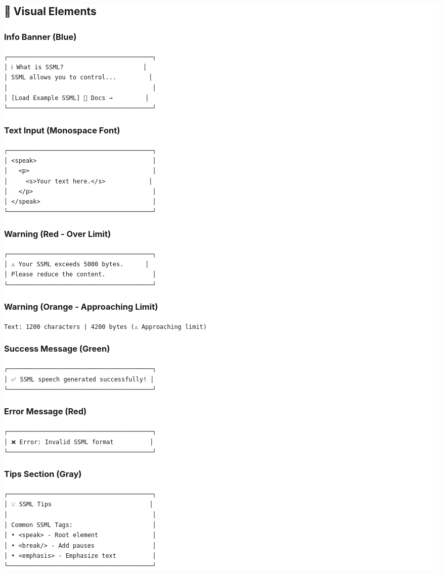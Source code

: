 ## 🎨 Visual Elements

### Info Banner (Blue)
```
┌────────────────────────────────────────┐
│ ℹ️ What is SSML?                      │
│ SSML allows you to control...         │
│                                        │
│ [Load Example SSML] 📖 Docs →         │
└────────────────────────────────────────┘
```

### Text Input (Monospace Font)
```
┌────────────────────────────────────────┐
│ <speak>                                │
│   <p>                                  │
│     <s>Your text here.</s>            │
│   </p>                                 │
│ </speak>                               │
└────────────────────────────────────────┘
```

### Warning (Red - Over Limit)
```
┌────────────────────────────────────────┐
│ ⚠️ Your SSML exceeds 5000 bytes.      │
│ Please reduce the content.             │
└────────────────────────────────────────┘
```

### Warning (Orange - Approaching Limit)
```
Text: 1200 characters | 4200 bytes (⚠️ Approaching limit)
```

### Success Message (Green)
```
┌────────────────────────────────────────┐
│ ✅ SSML speech generated successfully! │
└────────────────────────────────────────┘
```

### Error Message (Red)
```
┌────────────────────────────────────────┐
│ ❌ Error: Invalid SSML format          │
└────────────────────────────────────────┘
```

### Tips Section (Gray)
```
┌────────────────────────────────────────┐
│ 💡 SSML Tips                           │
│                                        │
│ Common SSML Tags:                      │
│ • <speak> - Root element               │
│ • <break/> - Add pauses                │
│ • <emphasis> - Emphasize text          │
└────────────────────────────────────────┘
```
